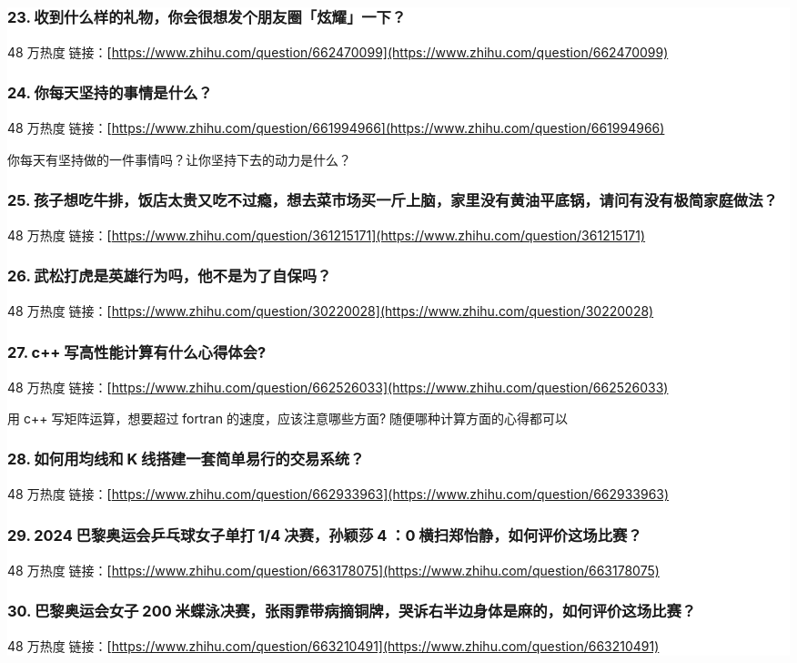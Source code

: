 ### 23. 收到什么样的礼物，你会很想发个朋友圈「炫耀」一下？
48 万热度 链接：[https://www.zhihu.com/question/662470099](https://www.zhihu.com/question/662470099)



### 24. 你每天坚持的事情是什么？
48 万热度 链接：[https://www.zhihu.com/question/661994966](https://www.zhihu.com/question/661994966)

你每天有坚持做的一件事情吗？让你坚持下去的动力是什么？

### 25. 孩子想吃牛排，饭店太贵又吃不过瘾，想去菜市场买一斤上脑，家里没有黄油平底锅，请问有没有极简家庭做法？
48 万热度 链接：[https://www.zhihu.com/question/361215171](https://www.zhihu.com/question/361215171)



### 26. 武松打虎是英雄行为吗，他不是为了自保吗？
48 万热度 链接：[https://www.zhihu.com/question/30220028](https://www.zhihu.com/question/30220028)



### 27. c++ 写高性能计算有什么心得体会?
48 万热度 链接：[https://www.zhihu.com/question/662526033](https://www.zhihu.com/question/662526033)

用 c++ 写矩阵运算，想要超过 fortran 的速度，应该注意哪些方面? 随便哪种计算方面的心得都可以

### 28. 如何用均线和 K 线搭建一套简单易行的交易系统？
48 万热度 链接：[https://www.zhihu.com/question/662933963](https://www.zhihu.com/question/662933963)



### 29. 2024 巴黎奥运会乒乓球女子单打 1/4 决赛，孙颖莎 4 ：0 横扫郑怡静，如何评价这场比赛？
48 万热度 链接：[https://www.zhihu.com/question/663178075](https://www.zhihu.com/question/663178075)



### 30. 巴黎奥运会女子 200 米蝶泳决赛，张雨霏带病摘铜牌，哭诉右半边身体是麻的，如何评价这场比赛？
48 万热度 链接：[https://www.zhihu.com/question/663210491](https://www.zhihu.com/question/663210491)



